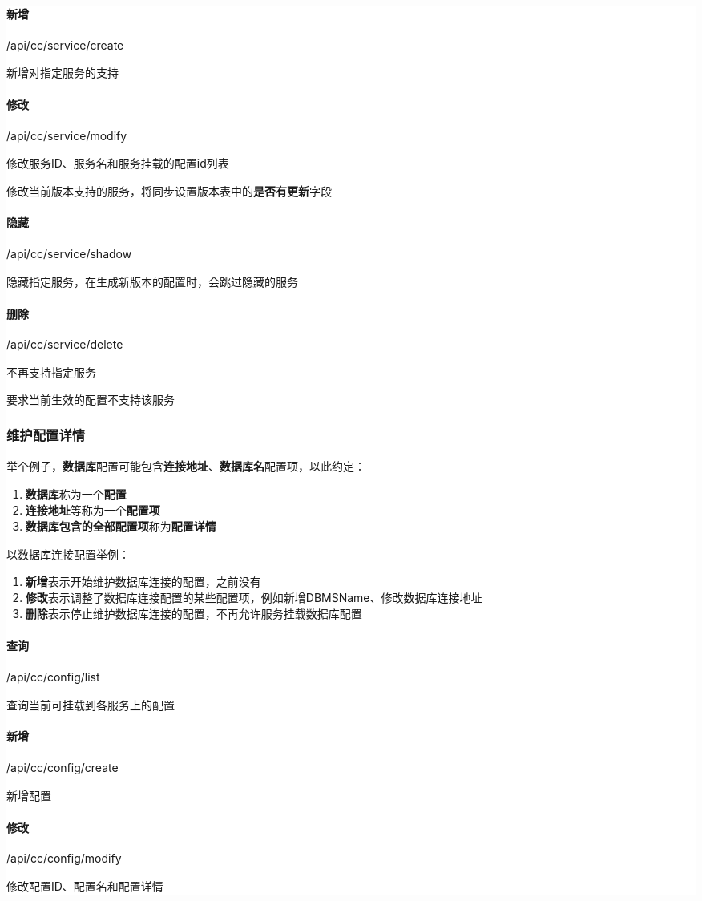 #### 新增

/api/cc/service/create

新增对指定服务的支持

#### 修改

/api/cc/service/modify

修改服务ID、服务名和服务挂载的配置id列表

修改当前版本支持的服务，将同步设置版本表中的**是否有更新**字段

#### 隐藏

/api/cc/service/shadow

隐藏指定服务，在生成新版本的配置时，会跳过隐藏的服务

#### 删除

/api/cc/service/delete

不再支持指定服务

要求当前生效的配置不支持该服务

### 维护配置详情

举个例子，**数据库**配置可能包含**连接地址**、**数据库名**配置项，以此约定：

1. **数据库**称为一个**配置**
2. **连接地址**等称为一个**配置项**
3. **数据库包含的全部配置项**称为**配置详情**

以数据库连接配置举例：

1. **新增**表示开始维护数据库连接的配置，之前没有
2. **修改**表示调整了数据库连接配置的某些配置项，例如新增DBMSName、修改数据库连接地址
3. **删除**表示停止维护数据库连接的配置，不再允许服务挂载数据库配置

#### 查询

/api/cc/config/list

查询当前可挂载到各服务上的配置

#### 新增

/api/cc/config/create

新增配置

#### 修改

/api/cc/config/modify

修改配置ID、配置名和配置详情
